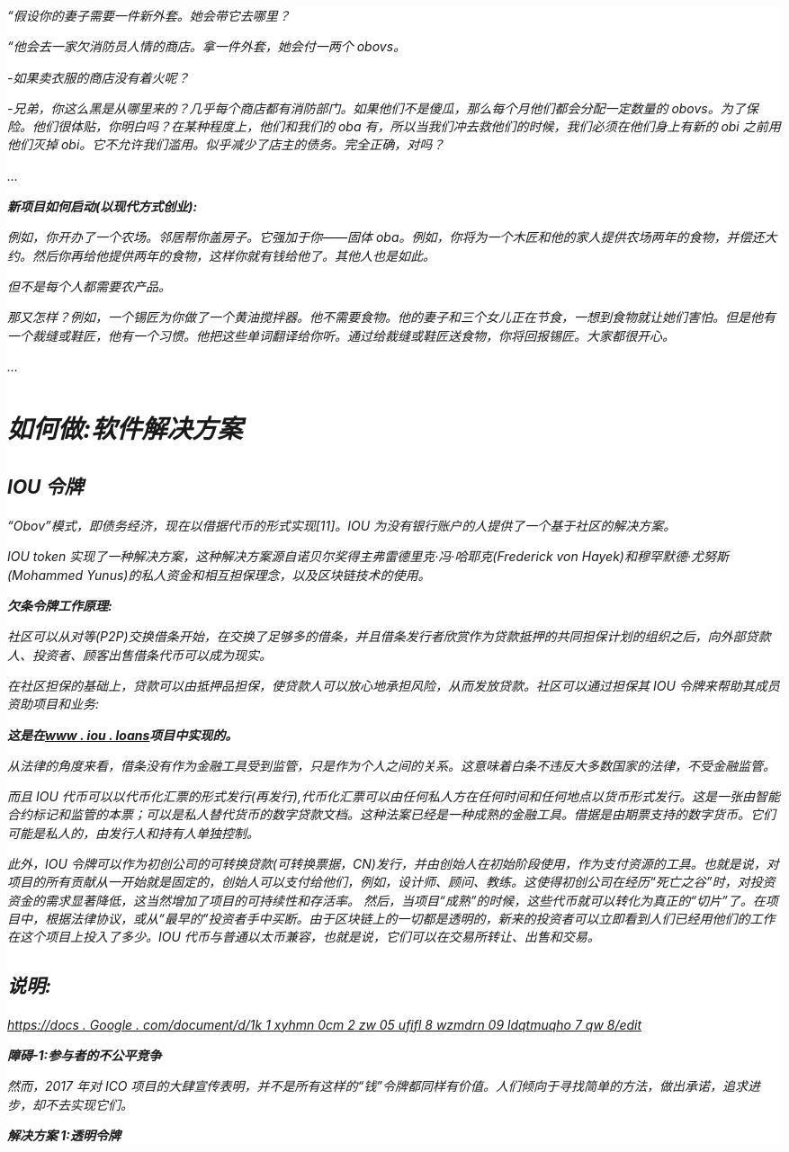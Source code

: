 *“假设你的妻子需要一件新外套。她会带它去哪里？*

*“他会去一家欠消防员人情的商店。拿一件外套，她会付一两个 obovs。*

*-如果卖衣服的商店没有着火呢？*

*-兄弟，你这么黑是从哪里来的？几乎每个商店都有消防部门。如果他们不是傻瓜，那么每个月他们都会分配一定数量的 obovs。为了保险。他们很体贴，你明白吗？在某种程度上，他们和我们的 oba 有，所以当我们冲去救他们的时候，我们必须在他们身上有新的 obi 之前用他们灭掉 obi。它不允许我们滥用。似乎减少了店主的债务。完全正确，对吗？*

*…*

***新项目如何启动(以现代方式创业):***

*例如，你开办了一个农场。邻居帮你盖房子。它强加于你——固体 oba。例如，你将为一个木匠和他的家人提供农场两年的食物，并偿还大约。然后你再给他提供两年的食物，这样你就有钱给他了。其他人也是如此。*

*但不是每个人都需要农产品。*

*那又怎样？例如，一个锡匠为你做了一个黄油搅拌器。他不需要食物。他的妻子和三个女儿正在节食，一想到食物就让她们害怕。但是他有一个裁缝或鞋匠，他有一个习惯。他把这些单词翻译给你听。通过给裁缝或鞋匠送食物，你将回报锡匠。大家都很开心。*

*…*

# *如何做:软件解决方案*

## *IOU 令牌*

*“Obov”模式，即债务经济，现在以借据代币的形式实现[11]。IOU 为没有银行账户的人提供了一个基于社区的解决方案。*

*IOU token 实现了一种解决方案，这种解决方案源自诺贝尔奖得主弗雷德里克·冯·哈耶克(Frederick von Hayek)和穆罕默德·尤努斯(Mohammed Yunus)的私人资金和相互担保理念，以及区块链技术的使用。*

***欠条令牌工作原理:***

*社区可以从对等(P2P)交换借条开始，在交换了足够多的借条，并且借条发行者欣赏作为贷款抵押的共同担保计划的组织之后，向外部贷款人、投资者、顾客出售借条代币可以成为现实。*

*在社区担保的基础上，贷款可以由抵押品担保，使贷款人可以放心地承担风险，从而发放贷款。社区可以通过担保其 IOU 令牌来帮助其成员资助项目和业务:*

***这是在**[**www . iou . loans**](http://www.iou.loans)**项目中实现的。***

*从法律的角度来看，借条没有作为金融工具受到监管，只是作为个人之间的关系。这意味着白条不违反大多数国家的法律，不受金融监管。*

*而且 IOU 代币可以以代币化汇票的形式发行(再发行),代币化汇票可以由任何私人方在任何时间和任何地点以货币形式发行。这是一张由智能合约标记和监管的本票；可以是私人替代货币的数字贷款文档。这种法案已经是一种成熟的金融工具。借据是由期票支持的数字货币。它们可能是私人的，由发行人和持有人单独控制。*

*此外，IOU 令牌可以作为初创公司的可转换贷款(可转换票据，CN)发行，并由创始人在初始阶段使用，作为支付资源的工具。也就是说，对项目的所有贡献从一开始就是固定的，创始人可以支付给他们，例如，设计师、顾问、教练。这使得初创公司在经历“死亡之谷”时，对投资资金的需求显著降低，这当然增加了项目的可持续性和存活率。
然后，当项目“成熟”的时候，这些代币就可以转化为真正的“切片”了。在项目中，根据法律协议，或从“最早的”投资者手中买断。由于区块链上的一切都是透明的，新来的投资者可以立即看到人们已经用他们的工作在这个项目上投入了多少。IOU 代币与普通以太币兼容，也就是说，它们可以在交易所转让、出售和交易。*

## *说明:*

*[https://docs . Google . com/document/d/1k 1 xyhmn 0cm 2 zw 05 ufifl 8 wzmdrn 09 ldqtmuqho 7 qw 8/edit](https://docs.google.com/document/d/1k1XyhMHN0Cm2zw05uFifL8WZmDrn09lDQtmuQhO7qw8/edit)*

***障碍-1:参与者的不公平竞争***

*然而，2017 年对 ICO 项目的大肆宣传表明，并不是所有这样的“钱”令牌都同样有价值。人们倾向于寻找简单的方法，做出承诺，追求进步，却不去实现它们。*

***解决方案 1:透明令牌***
